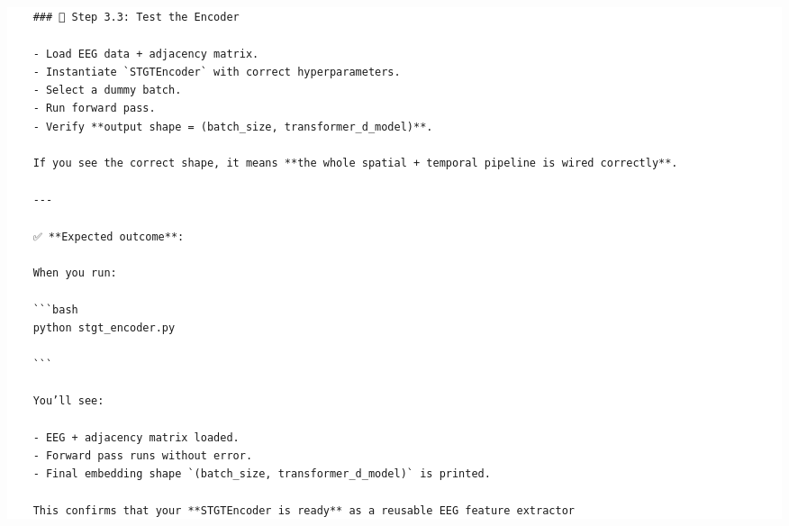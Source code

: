         ### 🔹 Step 3.3: Test the Encoder
        
        - Load EEG data + adjacency matrix.
        - Instantiate `STGTEncoder` with correct hyperparameters.
        - Select a dummy batch.
        - Run forward pass.
        - Verify **output shape = (batch_size, transformer_d_model)**.
        
        If you see the correct shape, it means **the whole spatial + temporal pipeline is wired correctly**.
        
        ---
        
        ✅ **Expected outcome**:
        
        When you run:
        
        ```bash
        python stgt_encoder.py
        
        ```
        
        You’ll see:
        
        - EEG + adjacency matrix loaded.
        - Forward pass runs without error.
        - Final embedding shape `(batch_size, transformer_d_model)` is printed.
        
        This confirms that your **STGTEncoder is ready** as a reusable EEG feature extractor
